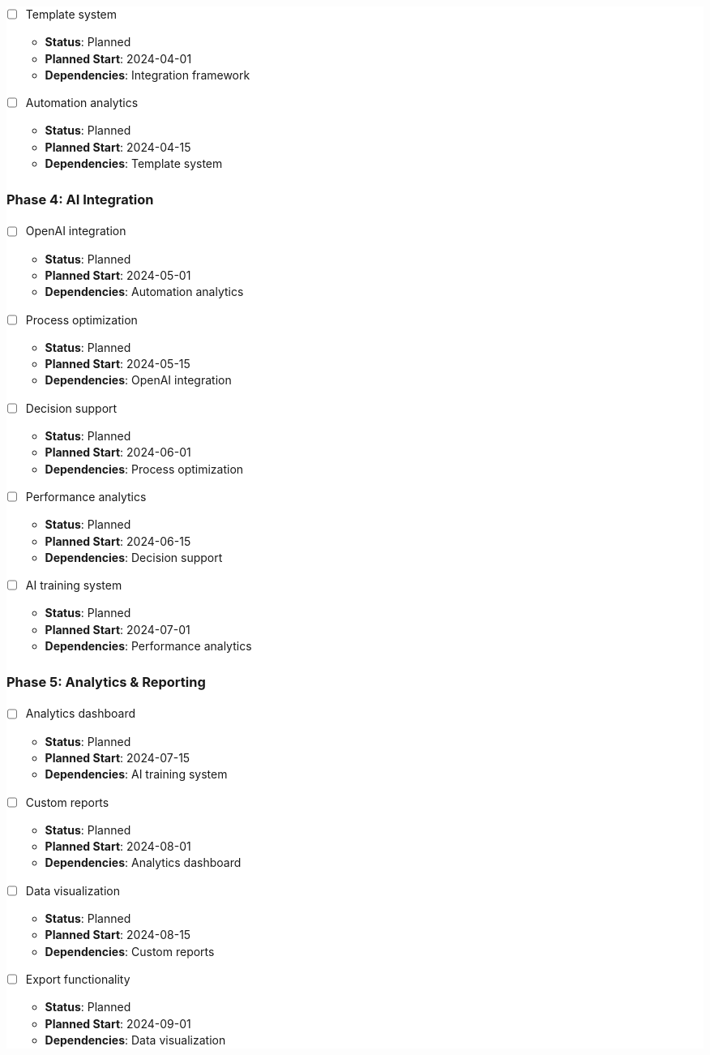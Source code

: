 - [ ] Template system
  - **Status**: Planned
  - **Planned Start**: 2024-04-01
  - **Dependencies**: Integration framework

- [ ] Automation analytics
  - **Status**: Planned
  - **Planned Start**: 2024-04-15
  - **Dependencies**: Template system

### Phase 4: AI Integration
- [ ] OpenAI integration
  - **Status**: Planned
  - **Planned Start**: 2024-05-01
  - **Dependencies**: Automation analytics

- [ ] Process optimization
  - **Status**: Planned
  - **Planned Start**: 2024-05-15
  - **Dependencies**: OpenAI integration

- [ ] Decision support
  - **Status**: Planned
  - **Planned Start**: 2024-06-01
  - **Dependencies**: Process optimization

- [ ] Performance analytics
  - **Status**: Planned
  - **Planned Start**: 2024-06-15
  - **Dependencies**: Decision support

- [ ] AI training system
  - **Status**: Planned
  - **Planned Start**: 2024-07-01
  - **Dependencies**: Performance analytics

### Phase 5: Analytics & Reporting
- [ ] Analytics dashboard
  - **Status**: Planned
  - **Planned Start**: 2024-07-15
  - **Dependencies**: AI training system

- [ ] Custom reports
  - **Status**: Planned
  - **Planned Start**: 2024-08-01
  - **Dependencies**: Analytics dashboard

- [ ] Data visualization
  - **Status**: Planned
  - **Planned Start**: 2024-08-15
  - **Dependencies**: Custom reports

- [ ] Export functionality
  - **Status**: Planned
  - **Planned Start**: 2024-09-01
  - **Dependencies**: Data visualization
